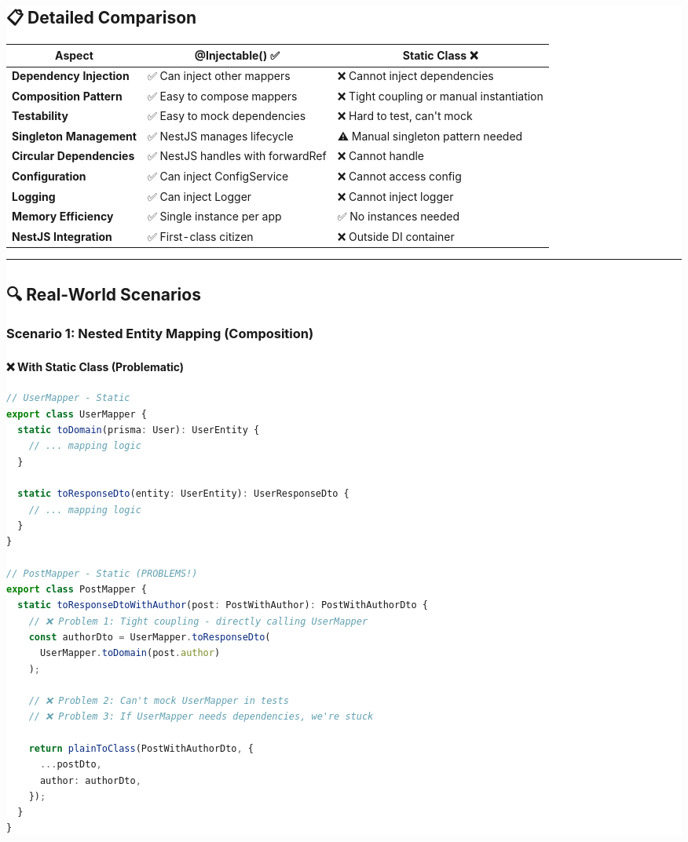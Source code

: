 
## 📋 Detailed Comparison

| Aspect | @Injectable() ✅ | Static Class ❌ |
|--------|-----------------|----------------|
| **Dependency Injection** | ✅ Can inject other mappers | ❌ Cannot inject dependencies |
| **Composition Pattern** | ✅ Easy to compose mappers | ❌ Tight coupling or manual instantiation |
| **Testability** | ✅ Easy to mock dependencies | ❌ Hard to test, can't mock |
| **Singleton Management** | ✅ NestJS manages lifecycle | ⚠️ Manual singleton pattern needed |
| **Circular Dependencies** | ✅ NestJS handles with forwardRef | ❌ Cannot handle |
| **Configuration** | ✅ Can inject ConfigService | ❌ Cannot access config |
| **Logging** | ✅ Can inject Logger | ❌ Cannot inject logger |
| **Memory Efficiency** | ✅ Single instance per app | ✅ No instances needed |
| **NestJS Integration** | ✅ First-class citizen | ❌ Outside DI container |

---

## 🔍 Real-World Scenarios

### **Scenario 1: Nested Entity Mapping (Composition)**

#### ❌ **With Static Class (Problematic)**

```typescript
// UserMapper - Static
export class UserMapper {
  static toDomain(prisma: User): UserEntity {
    // ... mapping logic
  }
  
  static toResponseDto(entity: UserEntity): UserResponseDto {
    // ... mapping logic
  }
}

// PostMapper - Static (PROBLEMS!)
export class PostMapper {
  static toResponseDtoWithAuthor(post: PostWithAuthor): PostWithAuthorDto {
    // ❌ Problem 1: Tight coupling - directly calling UserMapper
    const authorDto = UserMapper.toResponseDto(
      UserMapper.toDomain(post.author)
    );
    
    // ❌ Problem 2: Can't mock UserMapper in tests
    // ❌ Problem 3: If UserMapper needs dependencies, we're stuck
    
    return plainToClass(PostWithAuthorDto, {
      ...postDto,
      author: authorDto,
    });
  }
}
```
